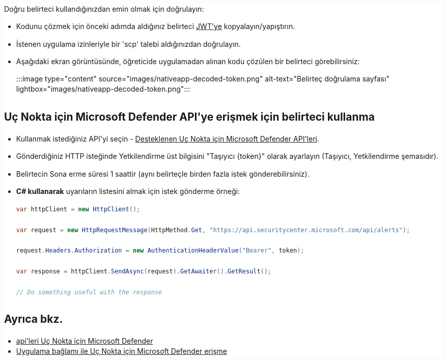 Doğru belirteci kullandığınızdan emin olmak için doğrulayın:

- Kodunu çözmek için önceki adımda aldığınız belirteci [JWT'ye](https://jwt.ms) kopyalayın/yapıştırın.
- İstenen uygulama izinleriyle bir 'scp' talebi aldığınızdan doğrulayın.
- Aşağıdaki ekran görüntüsünde, öğreticide uygulamadan alınan kodu çözülen bir belirteci görebilirsiniz:

  :::image type="content" source="images/nativeapp-decoded-token.png" alt-text="Belirteç doğrulama sayfası" lightbox="images/nativeapp-decoded-token.png":::

## <a name="use-the-token-to-access-microsoft-defender-for-endpoint-api"></a>Uç Nokta için Microsoft Defender API'ye erişmek için belirteci kullanma

- Kullanmak istediğiniz API'yi seçin - [Desteklenen Uç Nokta için Microsoft Defender API'leri](exposed-apis-list.md).
- Gönderdiğiniz HTTP isteğinde Yetkilendirme üst bilgisini "Taşıyıcı {token}" olarak ayarlayın (Taşıyıcı, Yetkilendirme şemasıdır).
- Belirtecin Sona erme süresi 1 saattir (aynı belirteçle birden fazla istek gönderebilirsiniz).

- **C# kullanarak** uyarıların listesini almak için istek gönderme örneği:

    ```csharp
    var httpClient = new HttpClient();

    var request = new HttpRequestMessage(HttpMethod.Get, "https://api.securitycenter.microsoft.com/api/alerts");

    request.Headers.Authorization = new AuthenticationHeaderValue("Bearer", token);

    var response = httpClient.SendAsync(request).GetAwaiter().GetResult();

    // Do something useful with the response
    ```

## <a name="see-also"></a>Ayrıca bkz.

- [api'leri Uç Nokta için Microsoft Defender](exposed-apis-list.md)
- [Uygulama bağlamı ile Uç Nokta için Microsoft Defender erişme](exposed-apis-create-app-webapp.md)
